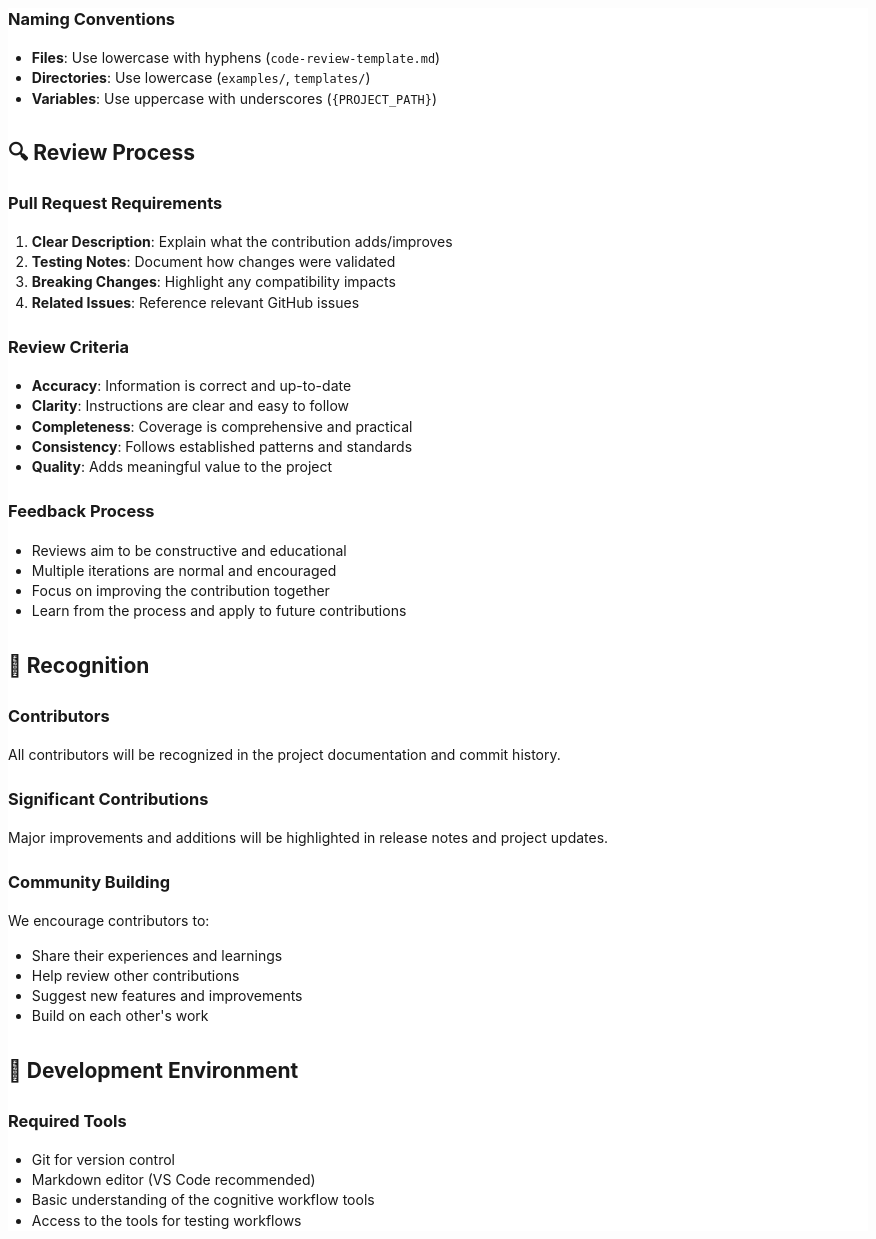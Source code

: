 ### **Naming Conventions**
- **Files**: Use lowercase with hyphens (`code-review-template.md`)
- **Directories**: Use lowercase (`examples/`, `templates/`)
- **Variables**: Use uppercase with underscores (`{PROJECT_PATH}`)

## 🔍 Review Process

### **Pull Request Requirements**
1. **Clear Description**: Explain what the contribution adds/improves
2. **Testing Notes**: Document how changes were validated
3. **Breaking Changes**: Highlight any compatibility impacts
4. **Related Issues**: Reference relevant GitHub issues

### **Review Criteria**
- **Accuracy**: Information is correct and up-to-date
- **Clarity**: Instructions are clear and easy to follow
- **Completeness**: Coverage is comprehensive and practical
- **Consistency**: Follows established patterns and standards
- **Quality**: Adds meaningful value to the project

### **Feedback Process**
- Reviews aim to be constructive and educational
- Multiple iterations are normal and encouraged
- Focus on improving the contribution together
- Learn from the process and apply to future contributions

## 🌟 Recognition

### **Contributors**
All contributors will be recognized in the project documentation and commit history.

### **Significant Contributions**
Major improvements and additions will be highlighted in release notes and project updates.

### **Community Building**
We encourage contributors to:
- Share their experiences and learnings
- Help review other contributions  
- Suggest new features and improvements
- Build on each other's work

## 🔧 Development Environment

### **Required Tools**
- Git for version control
- Markdown editor (VS Code recommended)
- Basic understanding of the cognitive workflow tools
- Access to the tools for testing workflows
